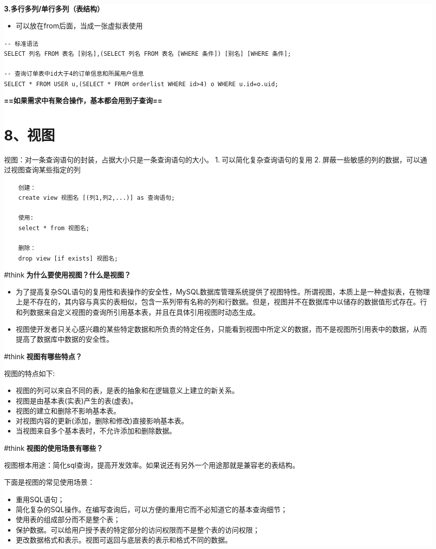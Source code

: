 **3.多行多列/单行多列（表结构）**

- 可以放在from后面，当成一张虚拟表使用

```mysql
-- 标准语法
SELECT 列名 FROM 表名 [别名],(SELECT 列名 FROM 表名 [WHERE 条件]) [别名] [WHERE 条件];

-- 查询订单表中id大于4的订单信息和所属用户信息
SELECT * FROM USER u,(SELECT * FROM orderlist WHERE id>4) o WHERE u.id=o.uid;
```

**==如果需求中有聚合操作，基本都会用到子查询==**    

# 8、视图

视图：对一条查询语句的封装，占据大小只是一条查询语句的大小。
	 1. 可以简化复杂查询语句的复用
	 2. 屏蔽一些敏感的列的数据，可以通过视图查询某些指定的列

```mysql
 	创建：
	create view 视图名 [(列1,列2,...)] as 查询语句;
	
    使用:
	select * from 视图名;
	
    删除：
	drop view [if exists] 视图名;
```

#think **为什么要使用视图？什么是视图？**

- 为了提高复杂SQL语句的复用性和表操作的安全性，MySQL数据库管理系统提供了视图特性。所谓视图，本质上是一种虚拟表，在物理上是不存在的，其内容与真实的表相似，包含一系列带有名称的列和行数据。但是，视图并不在数据库中以储存的数据值形式存在。行和列数据来自定义视图的查询所引用基本表，并且在具体引用视图时动态生成。

- 视图使开发者只关心感兴趣的某些特定数据和所负责的特定任务，只能看到视图中所定义的数据，而不是视图所引用表中的数据，从而提高了数据库中数据的安全性。

#think **视图有哪些特点？**

视图的特点如下:
- 视图的列可以来自不同的表，是表的抽象和在逻辑意义上建立的新关系。
- 视图是由基本表(实表)产生的表(虚表)。
- 视图的建立和删除不影响基本表。
- 对视图内容的更新(添加，删除和修改)直接影响基本表。
- 当视图来自多个基本表时，不允许添加和删除数据。

#think **视图的使用场景有哪些？**

视图根本用途：简化sql查询，提高开发效率。如果说还有另外一个用途那就是兼容老的表结构。

下面是视图的常见使用场景：
- 重用SQL语句；
- 简化复杂的SQL操作。在编写查询后，可以方便的重用它而不必知道它的基本查询细节；
- 使用表的组成部分而不是整个表；
- 保护数据。可以给用户授予表的特定部分的访问权限而不是整个表的访问权限；
- 更改数据格式和表示。视图可返回与底层表的表示和格式不同的数据。
